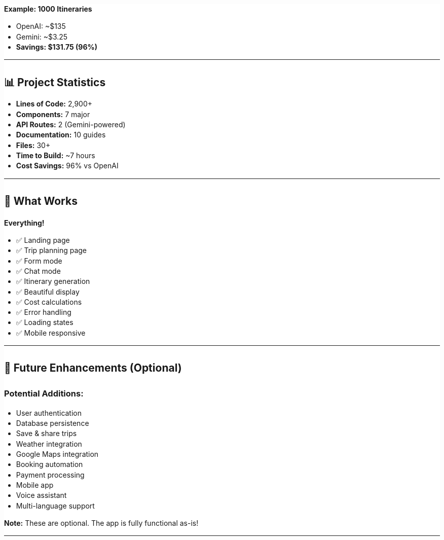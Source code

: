 **Example: 1000 Itineraries**
- OpenAI: ~$135
- Gemini: ~$3.25
- **Savings: $131.75 (96%)**

---

## 📊 Project Statistics

- **Lines of Code:** 2,900+
- **Components:** 7 major
- **API Routes:** 2 (Gemini-powered)
- **Documentation:** 10 guides
- **Files:** 30+
- **Time to Build:** ~7 hours
- **Cost Savings:** 96% vs OpenAI

---

## 🎉 What Works

**Everything!**

- ✅ Landing page
- ✅ Trip planning page
- ✅ Form mode
- ✅ Chat mode
- ✅ Itinerary generation
- ✅ Beautiful display
- ✅ Cost calculations
- ✅ Error handling
- ✅ Loading states
- ✅ Mobile responsive

---

## 🔮 Future Enhancements (Optional)

### Potential Additions:
- User authentication
- Database persistence
- Save & share trips
- Weather integration
- Google Maps integration
- Booking automation
- Payment processing
- Mobile app
- Voice assistant
- Multi-language support

**Note:** These are optional. The app is fully functional as-is!

---